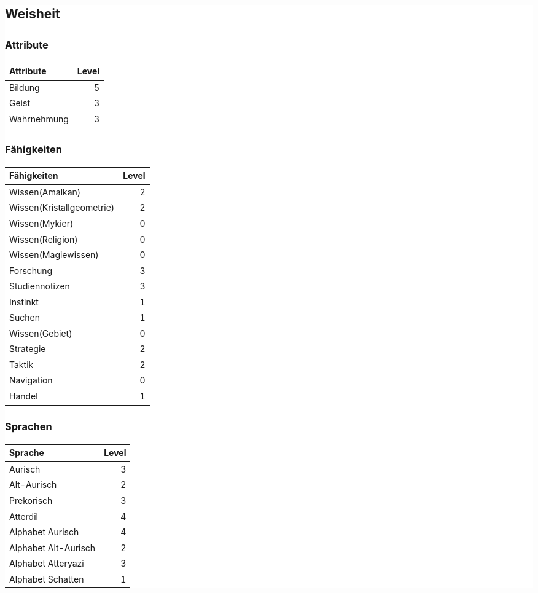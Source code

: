 ## Weisheit  
### Attribute  
|Attribute|Level|  
|:---|----:|  
|Bildung|5|  
|Geist|3|  
|Wahrnehmung|3|  
  
### Fähigkeiten  
|Fähigkeiten|Level|  
|:---|----:|  
|Wissen(Amalkan)|2|  
|Wissen(Kristallgeometrie)|2|  
|Wissen(Mykier)|0|  
|Wissen(Religion)|0|  
|Wissen(Magiewissen)|0|  
|Forschung|3|  
|Studiennotizen|3|  
|Instinkt|1|  
|Suchen|1|  
|Wissen(Gebiet)|0|  
|Strategie|2|  
|Taktik|2|  
|Navigation|0|  
|Handel|1|
  
### Sprachen  
|Sprache|Level|  
|:---|----:|  
|Aurisch|3|  
|Alt-Aurisch|2|  
|Prekorisch|3|  
|Atterdil|4|  
|Alphabet Aurisch|4|  
|Alphabet Alt-Aurisch|2|  
|Alphabet Atteryazi|3|  
|Alphabet Schatten|1|   
 